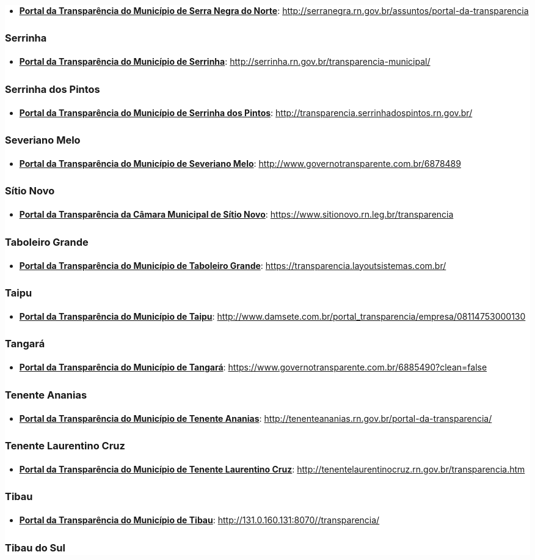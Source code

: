 -  **[Portal da Transparência do Município de Serra Negra do Norte](http://serranegra.rn.gov.br/assuntos/portal-da-transparencia)**: http://serranegra.rn.gov.br/assuntos/portal-da-transparencia

### Serrinha

-  **[Portal da Transparência do Município de Serrinha](http://serrinha.rn.gov.br/transparencia-municipal/)**: http://serrinha.rn.gov.br/transparencia-municipal/

### Serrinha dos Pintos

-  **[Portal da Transparência do Município de Serrinha dos Pintos](http://transparencia.serrinhadospintos.rn.gov.br/)**: http://transparencia.serrinhadospintos.rn.gov.br/

### Severiano Melo

-  **[Portal da Transparência do Município de Severiano Melo](http://www.governotransparente.com.br/6878489)**: http://www.governotransparente.com.br/6878489

### Sítio Novo

-  **[Portal da Transparência da Câmara Municipal de Sítio Novo](https://www.sitionovo.rn.leg.br/transparencia)**: https://www.sitionovo.rn.leg.br/transparencia

### Taboleiro Grande

-  **[Portal da Transparência do Município de Taboleiro Grande](https://transparencia.layoutsistemas.com.br/)**: https://transparencia.layoutsistemas.com.br/

### Taipu

-  **[Portal da Transparência do Município de Taipu](http://www.damsete.com.br/portal_transparencia/empresa/08114753000130)**: http://www.damsete.com.br/portal_transparencia/empresa/08114753000130

### Tangará

-  **[Portal da Transparência do Município de Tangará](https://www.governotransparente.com.br/6885490?clean=false)**: https://www.governotransparente.com.br/6885490?clean=false

### Tenente Ananias

-  **[Portal da Transparência do Município de Tenente Ananias](http://tenenteananias.rn.gov.br/portal-da-transparencia/)**: http://tenenteananias.rn.gov.br/portal-da-transparencia/

### Tenente Laurentino Cruz

-  **[Portal da Transparência do Município de Tenente Laurentino Cruz](http://tenentelaurentinocruz.rn.gov.br/transparencia.htm)**: http://tenentelaurentinocruz.rn.gov.br/transparencia.htm

### Tibau

-  **[Portal da Transparência do Município de Tibau](http://131.0.160.131:8070//transparencia/)**: http://131.0.160.131:8070//transparencia/

### Tibau do Sul
